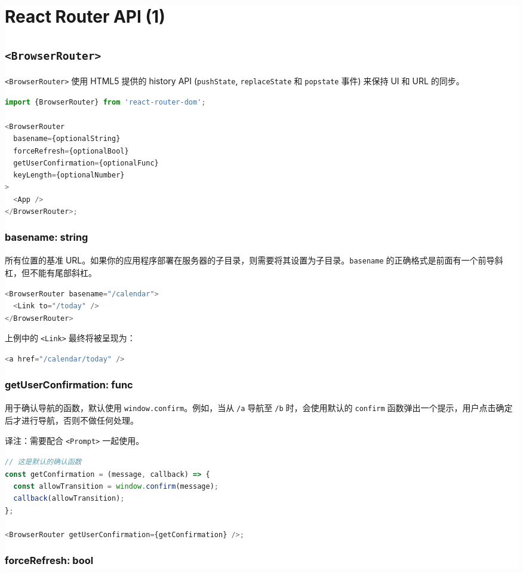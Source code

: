 # React Router API (1)

## `<BrowserRouter>`

`<BrowserRouter>` 使用 HTML5 提供的 history API (`pushState`, `replaceState` 和 `popstate` 事件) 来保持 UI 和 URL 的同步。

```js
import {BrowserRouter} from 'react-router-dom';

<BrowserRouter
  basename={optionalString}
  forceRefresh={optionalBool}
  getUserConfirmation={optionalFunc}
  keyLength={optionalNumber}
>
  <App />
</BrowserRouter>;
```

### basename: string

所有位置的基准 URL。如果你的应用程序部署在服务器的子目录，则需要将其设置为子目录。`basename` 的正确格式是前面有一个前导斜杠，但不能有尾部斜杠。

```js
<BrowserRouter basename="/calendar">
  <Link to="/today" />
</BrowserRouter>
```

上例中的 `<Link>` 最终将被呈现为：

```js
<a href="/calendar/today" />
```

### getUserConfirmation: func

用于确认导航的函数，默认使用 `window.confirm`。例如，当从 `/a` 导航至 `/b` 时，会使用默认的 `confirm` 函数弹出一个提示，用户点击确定后才进行导航，否则不做任何处理。

译注：需要配合 `<Prompt>` 一起使用。

```js
// 这是默认的确认函数
const getConfirmation = (message, callback) => {
  const allowTransition = window.confirm(message);
  callback(allowTransition);
};

<BrowserRouter getUserConfirmation={getConfirmation} />;
```

### forceRefresh: bool
